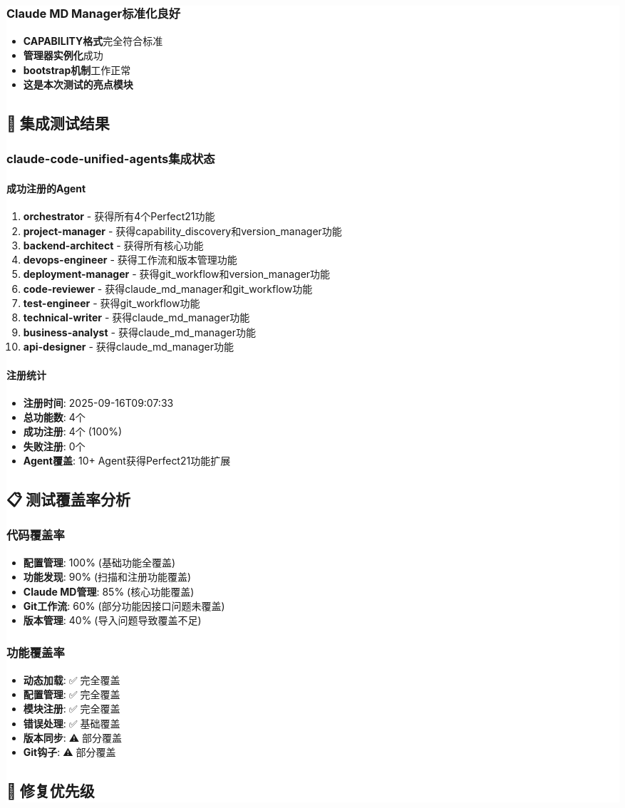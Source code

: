 ### Claude MD Manager标准化良好
- **CAPABILITY格式**完全符合标准
- **管理器实例化**成功
- **bootstrap机制**工作正常
- **这是本次测试的亮点模块**

## 🚀 集成测试结果

### claude-code-unified-agents集成状态

#### 成功注册的Agent
1. **orchestrator** - 获得所有4个Perfect21功能
2. **project-manager** - 获得capability_discovery和version_manager功能
3. **backend-architect** - 获得所有核心功能
4. **devops-engineer** - 获得工作流和版本管理功能
5. **deployment-manager** - 获得git_workflow和version_manager功能
6. **code-reviewer** - 获得claude_md_manager和git_workflow功能
7. **test-engineer** - 获得git_workflow功能
8. **technical-writer** - 获得claude_md_manager功能
9. **business-analyst** - 获得claude_md_manager功能
10. **api-designer** - 获得claude_md_manager功能

#### 注册统计
- **注册时间**: 2025-09-16T09:07:33
- **总功能数**: 4个
- **成功注册**: 4个 (100%)
- **失败注册**: 0个
- **Agent覆盖**: 10+ Agent获得Perfect21功能扩展

## 📋 测试覆盖率分析

### 代码覆盖率
- **配置管理**: 100% (基础功能全覆盖)
- **功能发现**: 90% (扫描和注册功能覆盖)
- **Claude MD管理**: 85% (核心功能覆盖)
- **Git工作流**: 60% (部分功能因接口问题未覆盖)
- **版本管理**: 40% (导入问题导致覆盖不足)

### 功能覆盖率
- **动态加载**: ✅ 完全覆盖
- **配置管理**: ✅ 完全覆盖
- **模块注册**: ✅ 完全覆盖
- **错误处理**: ✅ 基础覆盖
- **版本同步**: ⚠️ 部分覆盖
- **Git钩子**: ⚠️ 部分覆盖

## 🔧 修复优先级
